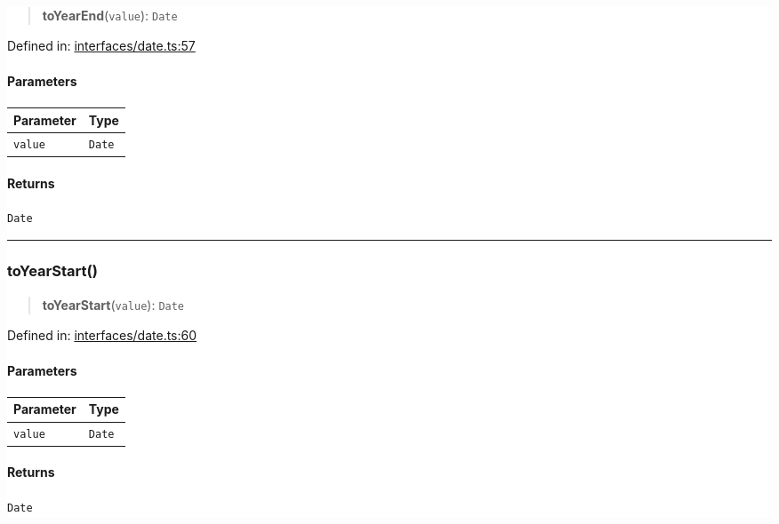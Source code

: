 > **toYearEnd**(`value`): `Date`

Defined in: [interfaces/date.ts:57](https://github.com/moacyr-catani/node-package-extensions/blob/993a48601b7558a1a6c920d1383565f9a4d3db8b/src/library/interfaces/date.ts#L57)

#### Parameters

| Parameter | Type |
| ------ | ------ |
| `value` | `Date` |

#### Returns

`Date`

***

### toYearStart()

> **toYearStart**(`value`): `Date`

Defined in: [interfaces/date.ts:60](https://github.com/moacyr-catani/node-package-extensions/blob/993a48601b7558a1a6c920d1383565f9a4d3db8b/src/library/interfaces/date.ts#L60)

#### Parameters

| Parameter | Type |
| ------ | ------ |
| `value` | `Date` |

#### Returns

`Date`
